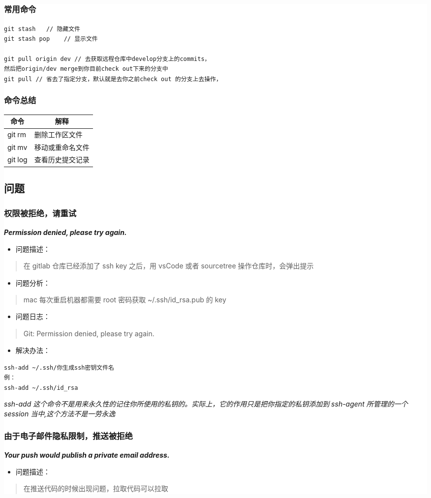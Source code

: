 ### 常用命令

```git
git stash   // 隐藏文件
git stash pop    // 显示文件

git pull origin dev // 去获取远程仓库中develop分支上的commits，
然后把origin/dev merge到你目前check out下来的分支中
git pull // 省去了指定分支，默认就是去你之前check out 的分支上去操作，
```

### 命令总结

| 命令    | 解释             |
| ------- | ---------------- |
| git rm  | 删除工作区文件   |
| git mv  | 移动或重命名文件 |
| git log | 查看历史提交记录 |

## 问题

### 权限被拒绝，请重试

**_Permission denied, please try again._**

- 问题描述：

> 在 gitlab 仓库已经添加了 ssh key 之后，用 vsCode 或者 sourcetree 操作仓库时，会弹出提示

- 问题分析：

> mac 每次重启机器都需要 root 密码获取 ~/.ssh/id_rsa.pub 的 key

- 问题日志：

> Git: Permission denied, please try again.

- 解决办法：

```git
ssh-add ~/.ssh/你生成ssh密钥文件名
例：
ssh-add ~/.ssh/id_rsa
```

_ssh-add 这个命令不是用来永久性的记住你所使用的私钥的。实际上，它的作用只是把你指定的私钥添加到 ssh-agent 所管理的一个 session 当中,这个方法不是一劳永逸_

### 由于电子邮件隐私限制，推送被拒绝

**_Your push would publish a private email address._**

- 问题描述：

> 在推送代码的时候出现问题，拉取代码可以拉取

